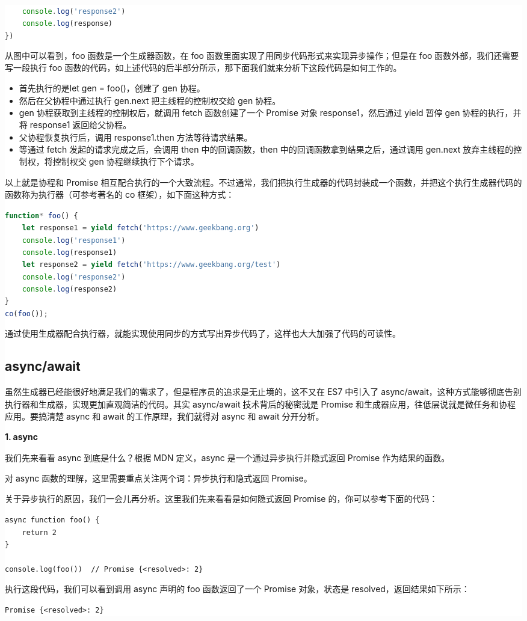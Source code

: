 ```js
    console.log('response2')
    console.log(response)
})
```

从图中可以看到，foo 函数是一个生成器函数，在 foo 函数里面实现了用同步代码形式来实现异步操作；但是在 foo 函数外部，我们还需要写一段执行 foo 函数的代码，如上述代码的后半部分所示，那下面我们就来分析下这段代码是如何工作的。

- 首先执行的是let gen = foo()，创建了 gen 协程。
- 然后在父协程中通过执行 gen.next 把主线程的控制权交给 gen 协程。
- gen 协程获取到主线程的控制权后，就调用 fetch 函数创建了一个 Promise 对象 response1，然后通过 yield 暂停 gen 协程的执行，并将 response1 返回给父协程。
- 父协程恢复执行后，调用 response1.then 方法等待请求结果。
- 等通过 fetch 发起的请求完成之后，会调用 then 中的回调函数，then 中的回调函数拿到结果之后，通过调用 gen.next 放弃主线程的控制权，将控制权交 gen 协程继续执行下个请求。

以上就是协程和 Promise 相互配合执行的一个大致流程。不过通常，我们把执行生成器的代码封装成一个函数，并把这个执行生成器代码的函数称为执行器（可参考著名的 co 框架），如下面这种方式：

```js
function* foo() {
    let response1 = yield fetch('https://www.geekbang.org')
    console.log('response1')
    console.log(response1)
    let response2 = yield fetch('https://www.geekbang.org/test')
    console.log('response2')
    console.log(response2)
}
co(foo());
```

通过使用生成器配合执行器，就能实现使用同步的方式写出异步代码了，这样也大大加强了代码的可读性。

## async/await

虽然生成器已经能很好地满足我们的需求了，但是程序员的追求是无止境的，这不又在 ES7 中引入了 async/await，这种方式能够彻底告别执行器和生成器，实现更加直观简洁的代码。其实 async/await 技术背后的秘密就是 Promise 和生成器应用，往低层说就是微任务和协程应用。要搞清楚 async 和 await 的工作原理，我们就得对 async 和 await 分开分析。

**1. async**

我们先来看看 async 到底是什么？根据 MDN 定义，async 是一个通过异步执行并隐式返回 Promise 作为结果的函数。

对 async 函数的理解，这里需要重点关注两个词：异步执行和隐式返回 Promise。

关于异步执行的原因，我们一会儿再分析。这里我们先来看看是如何隐式返回 Promise 的，你可以参考下面的代码：

```
async function foo() {
    return 2
}

console.log(foo())  // Promise {<resolved>: 2}
```

执行这段代码，我们可以看到调用 async 声明的 foo 函数返回了一个 Promise 对象，状态是 resolved，返回结果如下所示：

```
Promise {<resolved>: 2}
```
